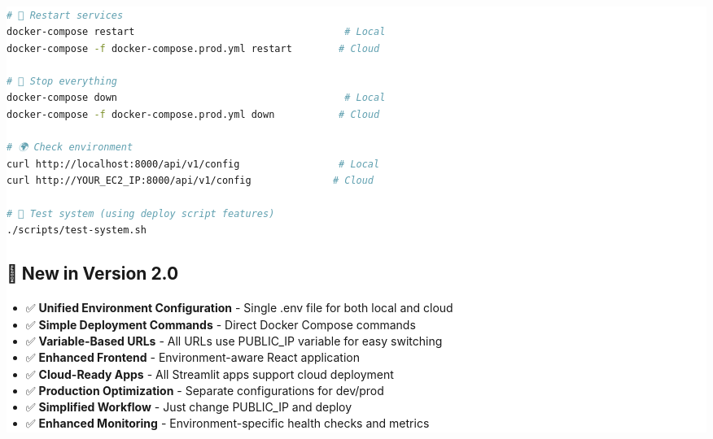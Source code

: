 ```bash
# 🔄 Restart services
docker-compose restart                                    # Local
docker-compose -f docker-compose.prod.yml restart        # Cloud

# 🛑 Stop everything
docker-compose down                                       # Local
docker-compose -f docker-compose.prod.yml down           # Cloud

# 🌍 Check environment
curl http://localhost:8000/api/v1/config                 # Local
curl http://YOUR_EC2_IP:8000/api/v1/config              # Cloud

# 🧪 Test system (using deploy script features)
./scripts/test-system.sh
```

## 🌟 New in Version 2.0

- ✅ **Unified Environment Configuration** - Single .env file for both local and cloud
- ✅ **Simple Deployment Commands** - Direct Docker Compose commands
- ✅ **Variable-Based URLs** - All URLs use PUBLIC_IP variable for easy switching
- ✅ **Enhanced Frontend** - Environment-aware React application
- ✅ **Cloud-Ready Apps** - All Streamlit apps support cloud deployment
- ✅ **Production Optimization** - Separate configurations for dev/prod
- ✅ **Simplified Workflow** - Just change PUBLIC_IP and deploy
- ✅ **Enhanced Monitoring** - Environment-specific health checks and metrics

